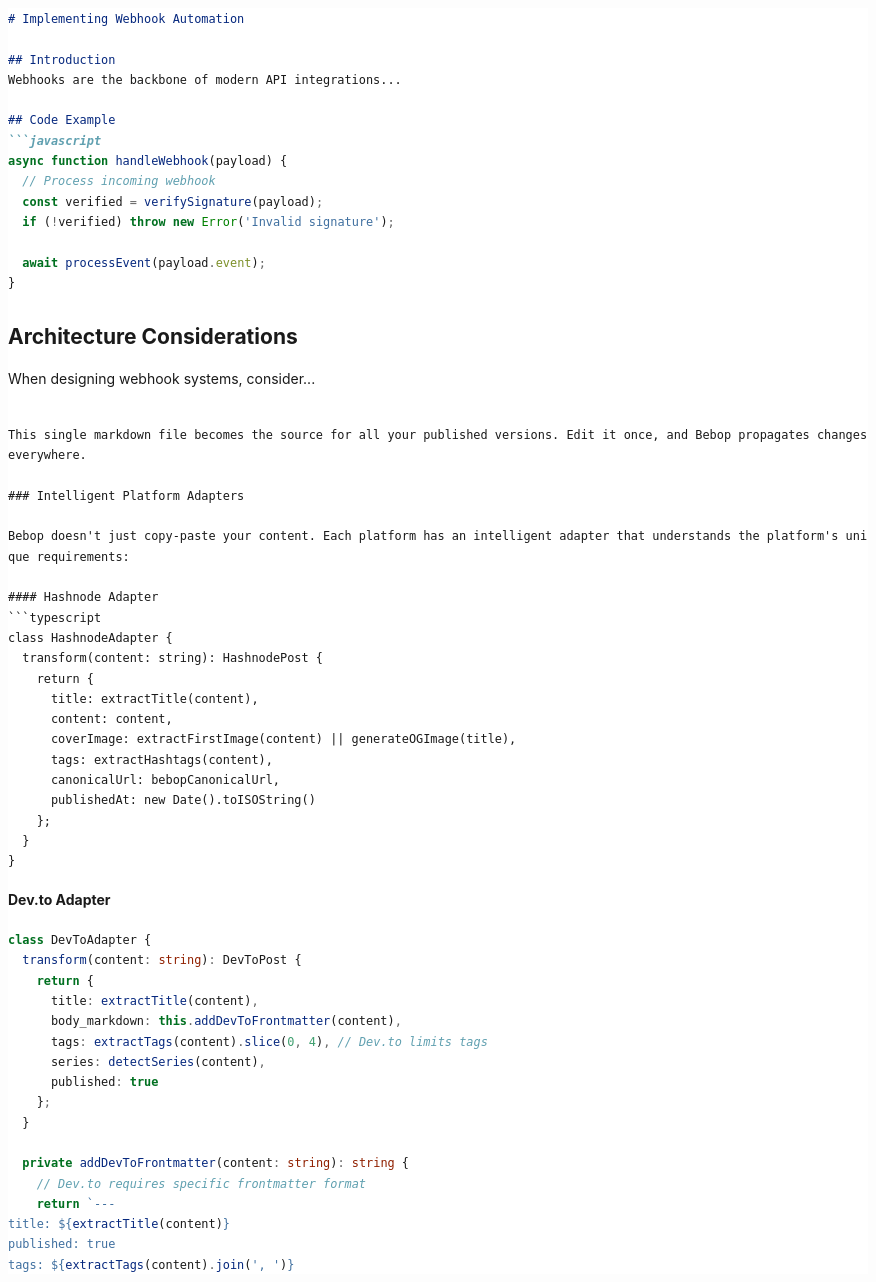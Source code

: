 ```markdown
# Implementing Webhook Automation

## Introduction
Webhooks are the backbone of modern API integrations...

## Code Example
```javascript
async function handleWebhook(payload) {
  // Process incoming webhook
  const verified = verifySignature(payload);
  if (!verified) throw new Error('Invalid signature');
  
  await processEvent(payload.event);
}
```

## Architecture Considerations
When designing webhook systems, consider...
```

This single markdown file becomes the source for all your published versions. Edit it once, and Bebop propagates changes everywhere.

### Intelligent Platform Adapters

Bebop doesn't just copy-paste your content. Each platform has an intelligent adapter that understands the platform's unique requirements:

#### Hashnode Adapter
```typescript
class HashnodeAdapter {
  transform(content: string): HashnodePost {
    return {
      title: extractTitle(content),
      content: content,
      coverImage: extractFirstImage(content) || generateOGImage(title),
      tags: extractHashtags(content),
      canonicalUrl: bebopCanonicalUrl,
      publishedAt: new Date().toISOString()
    };
  }
}
```

#### Dev.to Adapter
```typescript
class DevToAdapter {
  transform(content: string): DevToPost {
    return {
      title: extractTitle(content),
      body_markdown: this.addDevToFrontmatter(content),
      tags: extractTags(content).slice(0, 4), // Dev.to limits tags
      series: detectSeries(content),
      published: true
    };
  }
  
  private addDevToFrontmatter(content: string): string {
    // Dev.to requires specific frontmatter format
    return `---
title: ${extractTitle(content)}
published: true
tags: ${extractTags(content).join(', ')}
```